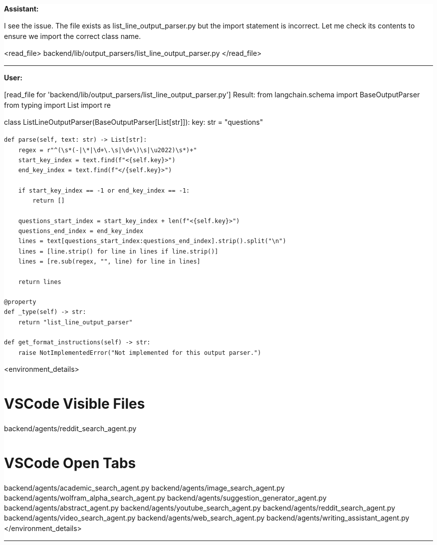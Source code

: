 
**Assistant:**

<thinking>
I see the issue. The file exists as list_line_output_parser.py but the import statement is incorrect. Let me check its contents to ensure we import the correct class name.
</thinking>

<read_file>
<path>backend/lib/output_parsers/list_line_output_parser.py</path>
</read_file>

---

**User:**

[read_file for 'backend/lib/output_parsers/list_line_output_parser.py'] Result:
from langchain.schema import BaseOutputParser
from typing import List
import re

class ListLineOutputParser(BaseOutputParser[List[str]]):
    key: str = "questions"

    def parse(self, text: str) -> List[str]:
        regex = r"^(\s*(-|\*|\d+\.\s|\d+\)\s|\u2022)\s*)+"
        start_key_index = text.find(f"<{self.key}>")
        end_key_index = text.find(f"</{self.key}>")

        if start_key_index == -1 or end_key_index == -1:
            return []

        questions_start_index = start_key_index + len(f"<{self.key}>")
        questions_end_index = end_key_index
        lines = text[questions_start_index:questions_end_index].strip().split("\n")
        lines = [line.strip() for line in lines if line.strip()]
        lines = [re.sub(regex, "", line) for line in lines]

        return lines

    @property
    def _type(self) -> str:
        return "list_line_output_parser"

    def get_format_instructions(self) -> str:
        raise NotImplementedError("Not implemented for this output parser.")

<environment_details>
# VSCode Visible Files
backend/agents/reddit_search_agent.py

# VSCode Open Tabs
backend/agents/academic_search_agent.py
backend/agents/image_search_agent.py
backend/agents/wolfram_alpha_search_agent.py
backend/agents/suggestion_generator_agent.py
backend/agents/abstract_agent.py
backend/agents/youtube_search_agent.py
backend/agents/reddit_search_agent.py
backend/agents/video_search_agent.py
backend/agents/web_search_agent.py
backend/agents/writing_assistant_agent.py
</environment_details>

---